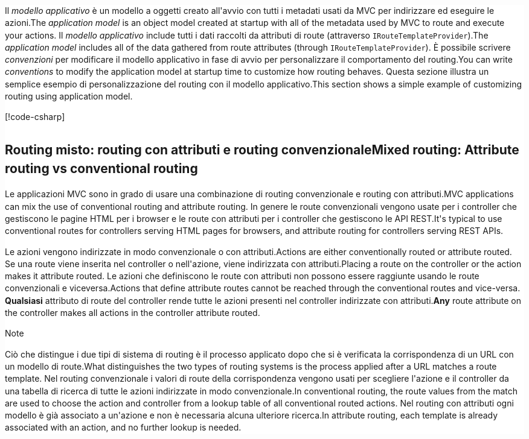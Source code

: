 <span data-ttu-id="88f08-287">Il *modello applicativo* è un modello a oggetti creato all'avvio con tutti i metadati usati da MVC per indirizzare ed eseguire le azioni.</span><span class="sxs-lookup"><span data-stu-id="88f08-287">The *application model* is an object model created at startup with all of the metadata used by MVC to route and execute your actions.</span></span> <span data-ttu-id="88f08-288">Il *modello applicativo* include tutti i dati raccolti da attributi di route (attraverso `IRouteTemplateProvider`).</span><span class="sxs-lookup"><span data-stu-id="88f08-288">The *application model* includes all of the data gathered from route attributes (through `IRouteTemplateProvider`).</span></span> <span data-ttu-id="88f08-289">È possibile scrivere *convenzioni* per modificare il modello applicativo in fase di avvio per personalizzare il comportamento del routing.</span><span class="sxs-lookup"><span data-stu-id="88f08-289">You can write *conventions* to modify the application model at startup time to customize how routing behaves.</span></span> <span data-ttu-id="88f08-290">Questa sezione illustra un semplice esempio di personalizzazione del routing con il modello applicativo.</span><span class="sxs-lookup"><span data-stu-id="88f08-290">This section shows a simple example of customizing routing using application model.</span></span>

[!code-csharp[](routing/sample/main/NamespaceRoutingConvention.cs)]

<a name="routing-mixed-ref-label"></a>

## <a name="mixed-routing-attribute-routing-vs-conventional-routing"></a><span data-ttu-id="88f08-291">Routing misto: routing con attributi e routing convenzionale</span><span class="sxs-lookup"><span data-stu-id="88f08-291">Mixed routing: Attribute routing vs conventional routing</span></span>

<span data-ttu-id="88f08-292">Le applicazioni MVC sono in grado di usare una combinazione di routing convenzionale e routing con attributi.</span><span class="sxs-lookup"><span data-stu-id="88f08-292">MVC applications can mix the use of conventional routing and attribute routing.</span></span> <span data-ttu-id="88f08-293">In genere le route convenzionali vengono usate per i controller che gestiscono le pagine HTML per i browser e le route con attributi per i controller che gestiscono le API REST.</span><span class="sxs-lookup"><span data-stu-id="88f08-293">It's typical to use conventional routes for controllers serving HTML pages for browsers, and attribute routing for controllers serving REST APIs.</span></span>

<span data-ttu-id="88f08-294">Le azioni vengono indirizzate in modo convenzionale o con attributi.</span><span class="sxs-lookup"><span data-stu-id="88f08-294">Actions are either conventionally routed or attribute routed.</span></span> <span data-ttu-id="88f08-295">Se una route viene inserita nel controller o nell'azione, viene indirizzata con attributi.</span><span class="sxs-lookup"><span data-stu-id="88f08-295">Placing a route on the controller or the action makes it attribute routed.</span></span> <span data-ttu-id="88f08-296">Le azioni che definiscono le route con attributi non possono essere raggiunte usando le route convenzionali e viceversa.</span><span class="sxs-lookup"><span data-stu-id="88f08-296">Actions that define attribute routes cannot be reached through the conventional routes and vice-versa.</span></span> <span data-ttu-id="88f08-297">**Qualsiasi** attributo di route del controller rende tutte le azioni presenti nel controller indirizzate con attributi.</span><span class="sxs-lookup"><span data-stu-id="88f08-297">**Any** route attribute on the controller makes all actions in the controller attribute routed.</span></span>

> [!NOTE]
> <span data-ttu-id="88f08-298">Ciò che distingue i due tipi di sistema di routing è il processo applicato dopo che si è verificata la corrispondenza di un URL con un modello di route.</span><span class="sxs-lookup"><span data-stu-id="88f08-298">What distinguishes the two types of routing systems is the process applied after a URL matches a route template.</span></span> <span data-ttu-id="88f08-299">Nel routing convenzionale i valori di route della corrispondenza vengono usati per scegliere l'azione e il controller da una tabella di ricerca di tutte le azioni indirizzate in modo convenzionale.</span><span class="sxs-lookup"><span data-stu-id="88f08-299">In conventional routing, the route values from the match are used to choose the action and controller from a lookup table of all conventional routed actions.</span></span> <span data-ttu-id="88f08-300">Nel routing con attributi ogni modello è già associato a un'azione e non è necessaria alcuna ulteriore ricerca.</span><span class="sxs-lookup"><span data-stu-id="88f08-300">In attribute routing, each template is already associated with an action, and no further lookup is needed.</span></span>
